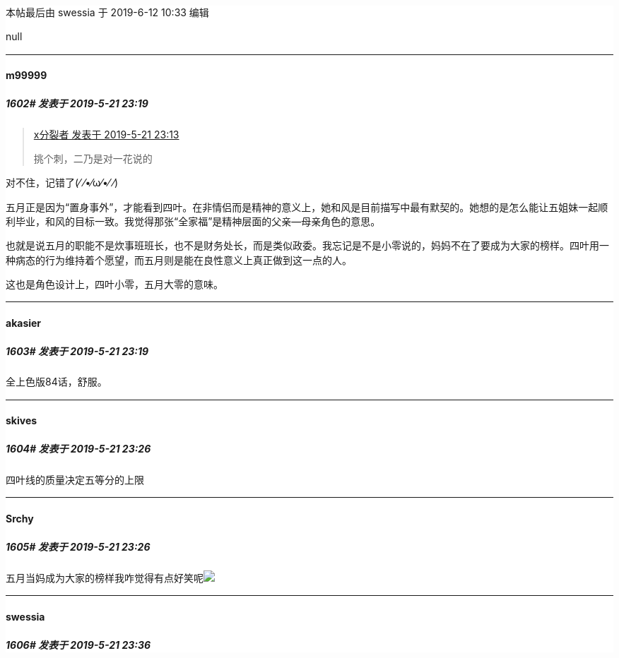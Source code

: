 
 本帖最后由 swessia 于 2019-6-12 10:33 编辑 

null


-----

####  m99999  
##### 1602#       发表于 2019-5-21 23:19


<blockquote><a href="httphttps://bbs.saraba1st.com/2b/forum.php?mod=redirect&amp;goto=findpost&amp;pid=43796812&amp;ptid=1831320" target="_blank">x分裂者 发表于 2019-5-21 23:13</a>

挑个刺，二乃是对一花说的</blockquote>
对不住，记错了(⁄ ⁄•⁄ω⁄•⁄ ⁄)


五月正是因为“置身事外”，才能看到四叶。在非情侣而是精神的意义上，她和风是目前描写中最有默契的。她想的是怎么能让五姐妹一起顺利毕业，和风的目标一致。我觉得那张“全家福”是精神层面的父亲—母亲角色的意思。


也就是说五月的职能不是炊事班班长，也不是财务处长，而是类似政委。我忘记是不是小零说的，妈妈不在了要成为大家的榜样。四叶用一种病态的行为维持着个愿望，而五月则是能在良性意义上真正做到这一点的人。


这也是角色设计上，四叶小零，五月大零的意味。


-----

####  akasier  
##### 1603#       发表于 2019-5-21 23:19


全上色版84话，舒服。


-----

####  skives  
##### 1604#       发表于 2019-5-21 23:26


四叶线的质量决定五等分的上限


-----

####  Srchy  
##### 1605#       发表于 2019-5-21 23:26


五月当妈成为大家的榜样我咋觉得有点好笑呢<img src="https://static.saraba1st.com/image/smiley/face2017/067.png" referrerpolicy="no-referrer">


-----

####  swessia  
##### 1606#       发表于 2019-5-21 23:36

